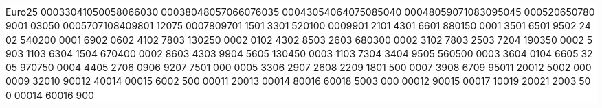 Euro</th></tr></thead><tbody><tr class="odd"><td style="text-align: left;">25 000</td><td style="text-align: left;">330</td><td style="text-align: left;">410</td><td style="text-align: left;">500</td><td style="text-align: left;">580</td><td style="text-align: left;">660</td></tr><tr class="even"><td style="text-align: left;">30 000</td><td style="text-align: left;">380</td><td style="text-align: left;">480</td><td style="text-align: left;">570</td><td style="text-align: left;">660</td><td style="text-align: left;">760</td></tr><tr class="odd"><td style="text-align: left;">35 000</td><td style="text-align: left;">430</td><td style="text-align: left;">540</td><td style="text-align: left;">640</td><td style="text-align: left;">750</td><td style="text-align: left;">850</td></tr><tr class="even"><td style="text-align: left;">40 000</td><td style="text-align: left;">480</td><td style="text-align: left;">590</td><td style="text-align: left;">710</td><td style="text-align: left;">830</td><td style="text-align: left;">950</td></tr><tr class="odd"><td style="text-align: left;">45 000</td><td style="text-align: left;">520</td><td style="text-align: left;">650</td><td style="text-align: left;">780</td><td style="text-align: left;">900</td><td style="text-align: left;">1 030</td></tr><tr class="even"><td style="text-align: left;">50 000</td><td style="text-align: left;">570</td><td style="text-align: left;">710</td><td style="text-align: left;">840</td><td style="text-align: left;">980</td><td style="text-align: left;">1 120</td></tr><tr class="odd"><td style="text-align: left;">75 000</td><td style="text-align: left;">780</td><td style="text-align: left;">970</td><td style="text-align: left;">1 150</td><td style="text-align: left;">1 330</td><td style="text-align: left;">1 520</td></tr><tr class="even"><td style="text-align: left;">100 000</td><td style="text-align: left;">990</td><td style="text-align: left;">1 210</td><td style="text-align: left;">1 430</td><td style="text-align: left;">1 660</td><td style="text-align: left;">1 880</td></tr><tr class="odd"><td style="text-align: left;">150 000</td><td style="text-align: left;">1 350</td><td style="text-align: left;">1 650</td><td style="text-align: left;">1 950</td><td style="text-align: left;">2 240</td><td style="text-align: left;">2 540</td></tr><tr class="even"><td style="text-align: left;">200 000</td><td style="text-align: left;">1 690</td><td style="text-align: left;">2 060</td><td style="text-align: left;">2 410</td><td style="text-align: left;">2 780</td><td style="text-align: left;">3 130</td></tr><tr class="odd"><td style="text-align: left;">250 000</td><td style="text-align: left;">2 010</td><td style="text-align: left;">2 430</td><td style="text-align: left;">2 850</td><td style="text-align: left;">3 260</td><td style="text-align: left;">3 680</td></tr><tr class="even"><td style="text-align: left;">300 000</td><td style="text-align: left;">2 310</td><td style="text-align: left;">2 780</td><td style="text-align: left;">3 250</td><td style="text-align: left;">3 720</td><td style="text-align: left;">4 190</td></tr><tr class="odd"><td style="text-align: left;">350 000</td><td style="text-align: left;">2 590</td><td style="text-align: left;">3 110</td><td style="text-align: left;">3 630</td><td style="text-align: left;">4 150</td><td style="text-align: left;">4 670</td></tr><tr class="even"><td style="text-align: left;">400 000</td><td style="text-align: left;">2 860</td><td style="text-align: left;">3 430</td><td style="text-align: left;">3 990</td><td style="text-align: left;">4 560</td><td style="text-align: left;">5 130</td></tr><tr class="odd"><td style="text-align: left;">450 000</td><td style="text-align: left;">3 110</td><td style="text-align: left;">3 730</td><td style="text-align: left;">4 340</td><td style="text-align: left;">4 950</td><td style="text-align: left;">5 560</td></tr><tr class="even"><td style="text-align: left;">500 000</td><td style="text-align: left;">3 360</td><td style="text-align: left;">4 010</td><td style="text-align: left;">4 660</td><td style="text-align: left;">5 320</td><td style="text-align: left;">5 970</td></tr><tr class="odd"><td style="text-align: left;">750 000</td><td style="text-align: left;">4 440</td><td style="text-align: left;">5 270</td><td style="text-align: left;">6 090</td><td style="text-align: left;">6 920</td><td style="text-align: left;">7 750</td></tr><tr class="even"><td style="text-align: left;">1 000 000</td><td style="text-align: left;">5 330</td><td style="text-align: left;">6 290</td><td style="text-align: left;">7 260</td><td style="text-align: left;">8 220</td><td style="text-align: left;">9 180</td></tr><tr class="odd"><td style="text-align: left;">1 500 000</td><td style="text-align: left;">7 390</td><td style="text-align: left;">8 670</td><td style="text-align: left;">9 950</td><td style="text-align: left;">11 200</td><td style="text-align: left;">12 500</td></tr><tr class="even"><td style="text-align: left;">2 000 000</td><td style="text-align: left;">9 320</td><td style="text-align: left;">10 900</td><td style="text-align: left;">12 400</td><td style="text-align: left;">14 000</td><td style="text-align: left;">15 600</td></tr><tr class="odd"><td style="text-align: left;">2 500 000</td><td style="text-align: left;">11 200</td><td style="text-align: left;">13 000</td><td style="text-align: left;">14 800</td><td style="text-align: left;">16 600</td><td style="text-align: left;">18 500</td></tr><tr class="even"><td style="text-align: left;">3 000 000</td><td style="text-align: left;">12 900</td><td style="text-align: left;">15 000</td><td style="text-align: left;">17 100</td><td style="text-align: left;">19 200</td><td style="text-align: left;">21 200</td></tr><tr class="odd"><td style="text-align: left;">3 500 000</td><td style="text-align: left;">14 600</td><td style="text-align: left;">16 900</td>